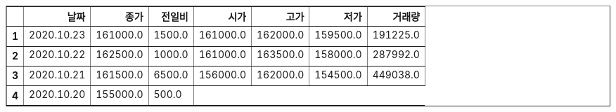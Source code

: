 


<div>
<style scoped>
    .dataframe tbody tr th:only-of-type {
        vertical-align: middle;
    }

    .dataframe tbody tr th {
        vertical-align: top;
    }

    .dataframe thead th {
        text-align: right;
    }
</style>
<table border="1" class="dataframe">
  <thead>
    <tr style="text-align: right;">
      <th></th>
      <th>날짜</th>
      <th>종가</th>
      <th>전일비</th>
      <th>시가</th>
      <th>고가</th>
      <th>저가</th>
      <th>거래량</th>
    </tr>
  </thead>
  <tbody>
    <tr>
      <th>1</th>
      <td>2020.10.23</td>
      <td>161000.0</td>
      <td>1500.0</td>
      <td>161000.0</td>
      <td>162000.0</td>
      <td>159500.0</td>
      <td>191225.0</td>
    </tr>
    <tr>
      <th>2</th>
      <td>2020.10.22</td>
      <td>162500.0</td>
      <td>1000.0</td>
      <td>161000.0</td>
      <td>163500.0</td>
      <td>158000.0</td>
      <td>287992.0</td>
    </tr>
    <tr>
      <th>3</th>
      <td>2020.10.21</td>
      <td>161500.0</td>
      <td>6500.0</td>
      <td>156000.0</td>
      <td>162000.0</td>
      <td>154500.0</td>
      <td>449038.0</td>
    </tr>
    <tr>
      <th>4</th>
      <td>2020.10.20</td>
      <td>155000.0</td>
      <td>500.0</td>